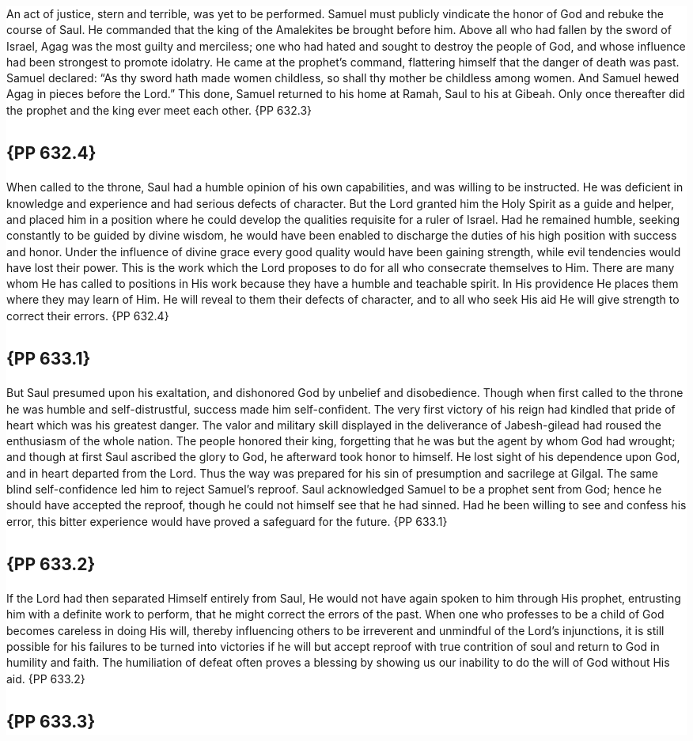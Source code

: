 An act of justice, stern and terrible, was yet to be performed. Samuel must publicly vindicate the honor of God and rebuke the course of Saul. He commanded that the king of the Amalekites be brought before him. Above all who had fallen by the sword of Israel, Agag was the most guilty and merciless; one who had hated and sought to destroy the people of God, and whose influence had been strongest to promote idolatry. He came at the prophet’s command, flattering himself that the danger of death was past. Samuel declared: “As thy sword hath made women childless, so shall thy mother be childless among women. And Samuel hewed Agag in pieces before the Lord.” This done, Samuel returned to his home at Ramah, Saul to his at Gibeah. Only once thereafter did the prophet and the king ever meet each other. {PP 632.3}

## {PP 632.4}

When called to the throne, Saul had a humble opinion of his own capabilities, and was willing to be instructed. He was deficient in knowledge and experience and had serious defects of character. But the Lord granted him the Holy Spirit as a guide and helper, and placed him in a position where he could develop the qualities requisite for a ruler of Israel. Had he remained humble, seeking constantly to be guided by divine wisdom, he would have been enabled to discharge the duties of his high position with success and honor. Under the influence of divine grace every good quality would have been gaining strength, while evil tendencies would have lost their power. This is the work which the Lord proposes to do for all who consecrate themselves to Him. There are many whom He has called to positions in His work because they have a humble and teachable spirit. In His providence He places them where they may learn of Him. He will reveal to them their defects of character, and to all who seek His aid He will give strength to correct their errors. {PP 632.4}

## {PP 633.1}

But Saul presumed upon his exaltation, and dishonored God by unbelief and disobedience. Though when first called to the throne he was humble and self-distrustful, success made him self-confident. The very first victory of his reign had kindled that pride of heart which was his greatest danger. The valor and military skill displayed in the deliverance of Jabesh-gilead had roused the enthusiasm of the whole nation. The people honored their king, forgetting that he was but the agent by whom God had wrought; and though at first Saul ascribed the glory to God, he afterward took honor to himself. He lost sight of his dependence upon God, and in heart departed from the Lord. Thus the way was prepared for his sin of presumption and sacrilege at Gilgal. The same blind self-confidence led him to reject Samuel’s reproof. Saul acknowledged Samuel to be a prophet sent from God; hence he should have accepted the reproof, though he could not himself see that he had sinned. Had he been willing to see and confess his error, this bitter experience would have proved a safeguard for the future. {PP 633.1}

## {PP 633.2}

If the Lord had then separated Himself entirely from Saul, He would not have again spoken to him through His prophet, entrusting him with a definite work to perform, that he might correct the errors of the past. When one who professes to be a child of God becomes careless in doing His will, thereby influencing others to be irreverent and unmindful of the Lord’s injunctions, it is still possible for his failures to be turned into victories if he will but accept reproof with true contrition of soul and return to God in humility and faith. The humiliation of defeat often proves a blessing by showing us our inability to do the will of God without His aid. {PP 633.2}

## {PP 633.3}
